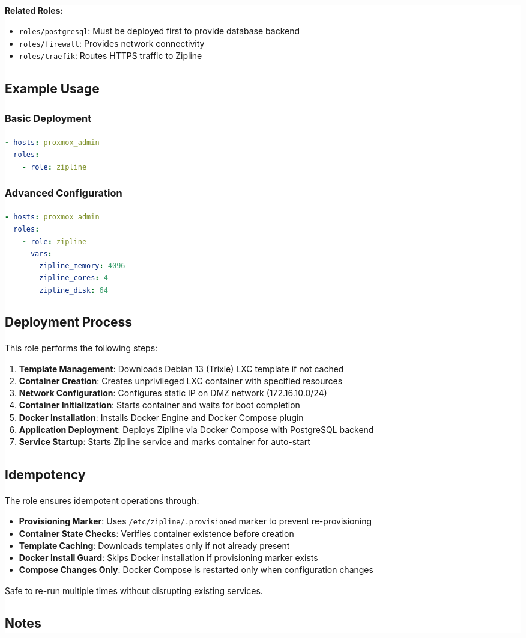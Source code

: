 **Related Roles:**
- `roles/postgresql`: Must be deployed first to provide database backend
- `roles/firewall`: Provides network connectivity
- `roles/traefik`: Routes HTTPS traffic to Zipline

## Example Usage

### Basic Deployment

```yaml
- hosts: proxmox_admin
  roles:
    - role: zipline
```

### Advanced Configuration

```yaml
- hosts: proxmox_admin
  roles:
    - role: zipline
      vars:
        zipline_memory: 4096
        zipline_cores: 4
        zipline_disk: 64
```

## Deployment Process

This role performs the following steps:

1. **Template Management**: Downloads Debian 13 (Trixie) LXC template if not cached
2. **Container Creation**: Creates unprivileged LXC container with specified resources
3. **Network Configuration**: Configures static IP on DMZ network (172.16.10.0/24)
4. **Container Initialization**: Starts container and waits for boot completion
5. **Docker Installation**: Installs Docker Engine and Docker Compose plugin
6. **Application Deployment**: Deploys Zipline via Docker Compose with PostgreSQL backend
7. **Service Startup**: Starts Zipline service and marks container for auto-start

## Idempotency

The role ensures idempotent operations through:

- **Provisioning Marker**: Uses `/etc/zipline/.provisioned` marker to prevent re-provisioning
- **Container State Checks**: Verifies container existence before creation
- **Template Caching**: Downloads templates only if not already present
- **Docker Install Guard**: Skips Docker installation if provisioning marker exists
- **Compose Changes Only**: Docker Compose is restarted only when configuration changes

Safe to re-run multiple times without disrupting existing services.

## Notes

